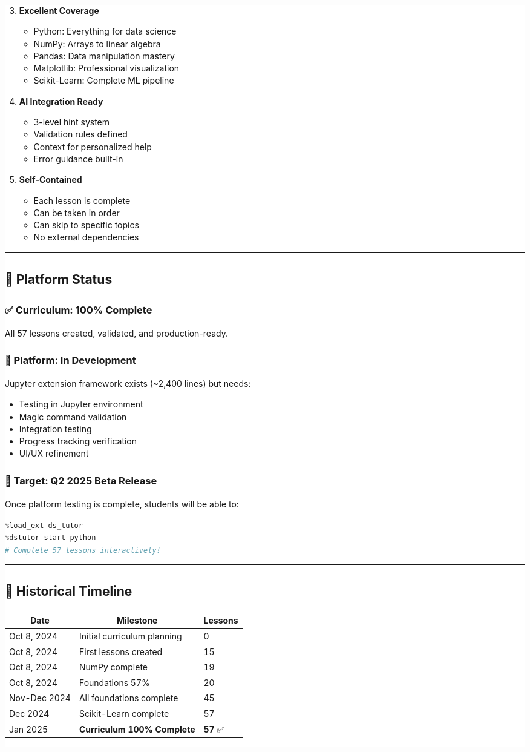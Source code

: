 3. **Excellent Coverage**
   - Python: Everything for data science
   - NumPy: Arrays to linear algebra
   - Pandas: Data manipulation mastery
   - Matplotlib: Professional visualization
   - Scikit-Learn: Complete ML pipeline

4. **AI Integration Ready**
   - 3-level hint system
   - Validation rules defined
   - Context for personalized help
   - Error guidance built-in

5. **Self-Contained**
   - Each lesson is complete
   - Can be taken in order
   - Can skip to specific topics
   - No external dependencies

---

## 🚧 Platform Status

### ✅ Curriculum: 100% Complete
All 57 lessons created, validated, and production-ready.

### 🚧 Platform: In Development
Jupyter extension framework exists (~2,400 lines) but needs:
- Testing in Jupyter environment
- Magic command validation
- Integration testing
- Progress tracking verification
- UI/UX refinement

### 🎯 Target: Q2 2025 Beta Release
Once platform testing is complete, students will be able to:
```python
%load_ext ds_tutor
%dstutor start python
# Complete 57 lessons interactively!
```

---

## 📅 Historical Timeline

| Date | Milestone | Lessons |
|------|-----------|---------|
| Oct 8, 2024 | Initial curriculum planning | 0 |
| Oct 8, 2024 | First lessons created | 15 |
| Oct 8, 2024 | NumPy complete | 19 |
| Oct 8, 2024 | Foundations 57% | 20 |
| Nov-Dec 2024 | All foundations complete | 45 |
| Dec 2024 | Scikit-Learn complete | 57 |
| Jan 2025 | **Curriculum 100% Complete** | **57** ✅ |

---